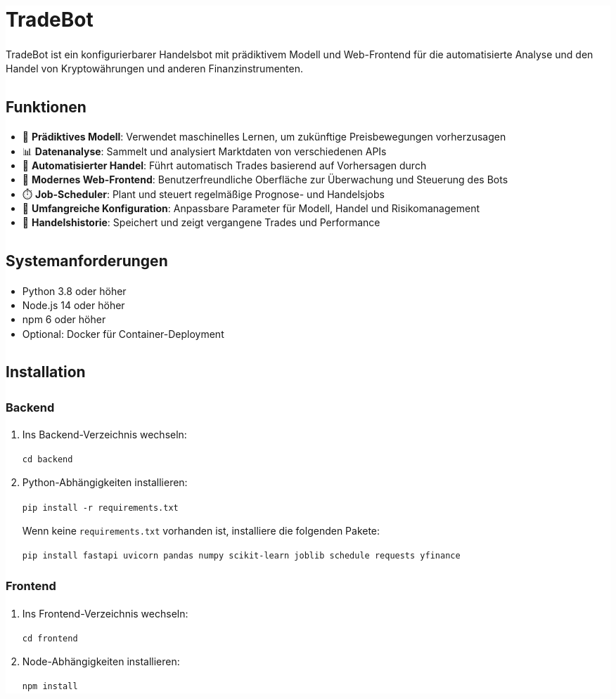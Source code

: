 # TradeBot

TradeBot ist ein konfigurierbarer Handelsbot mit prädiktivem Modell und Web-Frontend für die automatisierte Analyse und den Handel von Kryptowährungen und anderen Finanzinstrumenten.

## Funktionen

- 🤖 **Prädiktives Modell**: Verwendet maschinelles Lernen, um zukünftige Preisbewegungen vorherzusagen
- 📊 **Datenanalyse**: Sammelt und analysiert Marktdaten von verschiedenen APIs
- 🚀 **Automatisierter Handel**: Führt automatisch Trades basierend auf Vorhersagen durch
- 📱 **Modernes Web-Frontend**: Benutzerfreundliche Oberfläche zur Überwachung und Steuerung des Bots
- ⏱️ **Job-Scheduler**: Plant und steuert regelmäßige Prognose- und Handelsjobs
- 🔧 **Umfangreiche Konfiguration**: Anpassbare Parameter für Modell, Handel und Risikomanagement
- 📝 **Handelshistorie**: Speichert und zeigt vergangene Trades und Performance

## Systemanforderungen

- Python 3.8 oder höher
- Node.js 14 oder höher
- npm 6 oder höher
- Optional: Docker für Container-Deployment

## Installation

### Backend

1. Ins Backend-Verzeichnis wechseln:
   ```
   cd backend
   ```

2. Python-Abhängigkeiten installieren:
   ```
   pip install -r requirements.txt
   ```

   Wenn keine `requirements.txt` vorhanden ist, installiere die folgenden Pakete:
   ```
   pip install fastapi uvicorn pandas numpy scikit-learn joblib schedule requests yfinance
   ```

### Frontend

1. Ins Frontend-Verzeichnis wechseln:
   ```
   cd frontend
   ```

2. Node-Abhängigkeiten installieren:
   ```
   npm install
   ```
